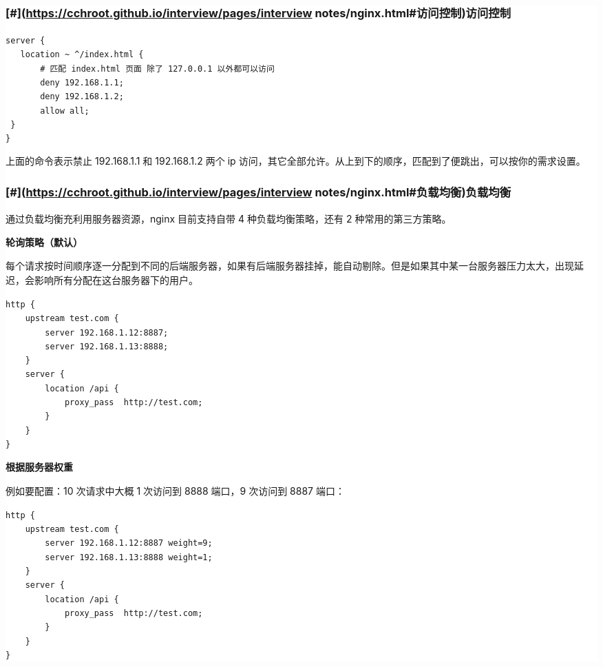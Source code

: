 

### [#](https://cchroot.github.io/interview/pages/interview notes/nginx.html#访问控制)访问控制

```shell
server {
   location ~ ^/index.html {
       # 匹配 index.html 页面 除了 127.0.0.1 以外都可以访问
       deny 192.168.1.1;
       deny 192.168.1.2;
       allow all;
 }
}
```



上面的命令表示禁止 192.168.1.1 和 192.168.1.2 两个 ip 访问，其它全部允许。从上到下的顺序，匹配到了便跳出，可以按你的需求设置。

### [#](https://cchroot.github.io/interview/pages/interview notes/nginx.html#负载均衡)负载均衡

通过负载均衡充利用服务器资源，nginx 目前支持自带 4 种负载均衡策略，还有 2 种常用的第三方策略。

**轮询策略（默认）**

每个请求按时间顺序逐一分配到不同的后端服务器，如果有后端服务器挂掉，能自动剔除。但是如果其中某一台服务器压力太大，出现延迟，会影响所有分配在这台服务器下的用户。

```shell
http {
    upstream test.com {
        server 192.168.1.12:8887;
        server 192.168.1.13:8888;
    }
    server {
        location /api {
            proxy_pass  http://test.com;
        }
    }
}
```



**根据服务器权重**

例如要配置：10 次请求中大概 1 次访问到 8888 端口，9 次访问到 8887 端口：

```shell
http {
    upstream test.com {
        server 192.168.1.12:8887 weight=9;
        server 192.168.1.13:8888 weight=1;
    }
    server {
        location /api {
            proxy_pass  http://test.com;
        }
    }
}
```
